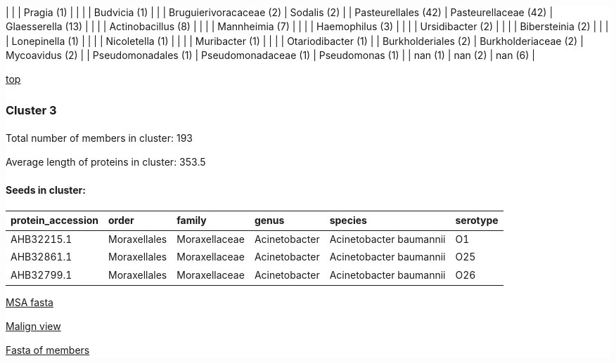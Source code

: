 |                        |                          | Pragia (1)                          |
|                        |                          | Budvicia (1)                        |
|                        | Bruguierivoracaceae (2)  | Sodalis (2)                         |
| Pasteurellales (42)    | Pasteurellaceae (42)     | Glaesserella (13)                   |
|                        |                          | Actinobacillus (8)                  |
|                        |                          | Mannheimia (7)                      |
|                        |                          | Haemophilus (3)                     |
|                        |                          | Ursidibacter (2)                    |
|                        |                          | Bibersteinia (2)                    |
|                        |                          | Lonepinella (1)                     |
|                        |                          | Nicoletella (1)                     |
|                        |                          | Muribacter (1)                      |
|                        |                          | Otariodibacter (1)                  |
| Burkholderiales (2)    | Burkholderiaceae (2)     | Mycoavidus (2)                      |
| Pseudomonadales (1)    | Pseudomonadaceae (1)     | Pseudomonas (1)                     |
| nan (1)                | nan (2)                  | nan (6)                             |

[top](#navigation)

### Cluster 3
Total number of members in cluster: 193

Average length of proteins in cluster: 353.5

#### Seeds in cluster:

| protein_accession   | order        | family        | genus         | species                 | serotype   |
|:--------------------|:-------------|:--------------|:--------------|:------------------------|:-----------|
| AHB32215.1          | Moraxellales | Moraxellaceae | Acinetobacter | Acinetobacter baumannii | O1         |
| AHB32861.1          | Moraxellales | Moraxellaceae | Acinetobacter | Acinetobacter baumannii | O25        |
| AHB32799.1          | Moraxellales | Moraxellaceae | Acinetobacter | Acinetobacter baumannii | O26        |

[MSA fasta](https://github.com/idameitil/phd/tree/master/data/wzy/ssn-clusterings/2206021344/clusters/0193_3/sequences.afa)

[Malign view](https://github.com/idameitil/phd/tree/master/data/wzy/ssn-clusterings/2206021344/clusters/0193_3/sequences.malign)

[Fasta of members](https://github.com/idameitil/phd/tree/master/data/wzy/ssn-clusterings/2206021344/clusters/0193_3/sequences.fa)
